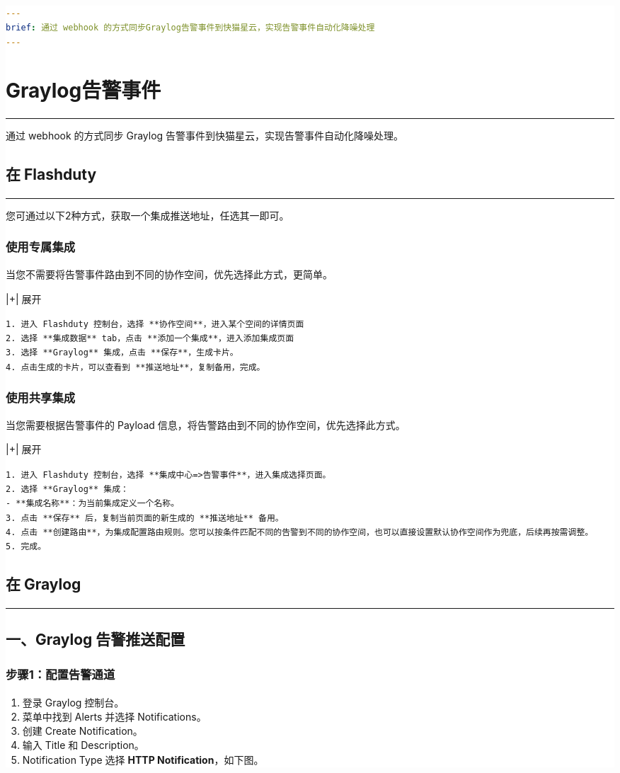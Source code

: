 ```yaml
---
brief: 通过 webhook 的方式同步Graylog告警事件到快猫星云，实现告警事件自动化降噪处理
---
```


# Graylog告警事件

---

通过 webhook 的方式同步 Graylog 告警事件到快猫星云，实现告警事件自动化降噪处理。

## 在 Flashduty
---
您可通过以下2种方式，获取一个集成推送地址，任选其一即可。

### 使用专属集成

当您不需要将告警事件路由到不同的协作空间，优先选择此方式，更简单。

|+| 展开

    1. 进入 Flashduty 控制台，选择 **协作空间**，进入某个空间的详情页面
    2. 选择 **集成数据** tab，点击 **添加一个集成**，进入添加集成页面
    3. 选择 **Graylog** 集成，点击 **保存**，生成卡片。
    4. 点击生成的卡片，可以查看到 **推送地址**，复制备用，完成。

### 使用共享集成

当您需要根据告警事件的 Payload 信息，将告警路由到不同的协作空间，优先选择此方式。

|+| 展开

    1. 进入 Flashduty 控制台，选择 **集成中心=>告警事件**，进入集成选择页面。
    2. 选择 **Graylog** 集成：
    - **集成名称**：为当前集成定义一个名称。
    3. 点击 **保存** 后，复制当前页面的新生成的 **推送地址** 备用。
    4. 点击 **创建路由**，为集成配置路由规则。您可以按条件匹配不同的告警到不同的协作空间，也可以直接设置默认协作空间作为兜底，后续再按需调整。
    5. 完成。

## 在 Graylog
---
<div class="md-block">

## 一、Graylog 告警推送配置

### 步骤1：配置告警通道
1. 登录 Graylog 控制台。
2. 菜单中找到 Alerts  并选择 Notifications。
3. 创建 Create Notification。
4. 输入 Title 和 Description。
5. Notification Type 选择 **HTTP Notification**，如下图。
